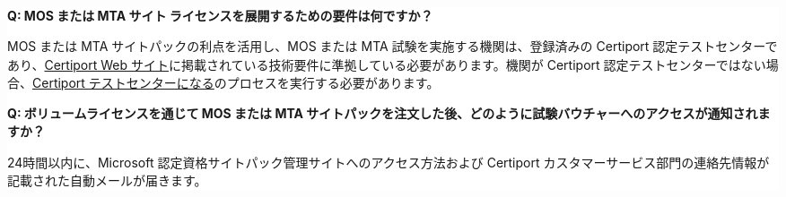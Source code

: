 **Q: MOS または MTA サイト ライセンスを展開するための要件は何ですか？**

MOS または MTA サイトパックの利点を活用し、MOS または MTA 試験を実施する機関は、登録済みの Certiport 認定テストセンターであり、[Certiport Web サイト](http://www.certiport.com/Portal/desktopdefault.aspx?page=common/pagelibrary/techRequirements.htm)に掲載されている技術要件に準拠している必要があります。機関が Certiport 認定テストセンターではない場合、[Certiport テストセンターになる](https://www.certiport.com/PORTAL/desktopdefault.aspx?tabid=682&roleid=101)のプロセスを実行する必要があります。

**Q: ボリュームライセンスを通じて MOS または MTA サイトパックを注文した後、どのように試験バウチャーへのアクセスが通知されますか？**

24時間以内に、Microsoft 認定資格サイトパック管理サイトへのアクセス方法および Certiport カスタマーサービス部門の連絡先情報が記載された自動メールが届きます。
